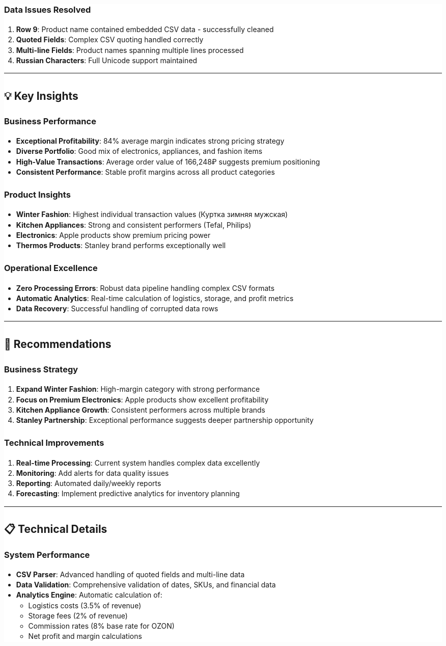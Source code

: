 ### Data Issues Resolved
1. **Row 9**: Product name contained embedded CSV data - successfully cleaned
2. **Quoted Fields**: Complex CSV quoting handled correctly
3. **Multi-line Fields**: Product names spanning multiple lines processed
4. **Russian Characters**: Full Unicode support maintained

---

## 💡 Key Insights

### Business Performance
- **Exceptional Profitability**: 84% average margin indicates strong pricing strategy
- **Diverse Portfolio**: Good mix of electronics, appliances, and fashion items
- **High-Value Transactions**: Average order value of 166,248₽ suggests premium positioning
- **Consistent Performance**: Stable profit margins across all product categories

### Product Insights
- **Winter Fashion**: Highest individual transaction values (Куртка зимняя мужская)
- **Kitchen Appliances**: Strong and consistent performers (Tefal, Philips)
- **Electronics**: Apple products show premium pricing power
- **Thermos Products**: Stanley brand performs exceptionally well

### Operational Excellence
- **Zero Processing Errors**: Robust data pipeline handling complex CSV formats
- **Automatic Analytics**: Real-time calculation of logistics, storage, and profit metrics
- **Data Recovery**: Successful handling of corrupted data rows

---

## 🚀 Recommendations

### Business Strategy
1. **Expand Winter Fashion**: High-margin category with strong performance
2. **Focus on Premium Electronics**: Apple products show excellent profitability
3. **Kitchen Appliance Growth**: Consistent performers across multiple brands
4. **Stanley Partnership**: Exceptional performance suggests deeper partnership opportunity

### Technical Improvements
1. **Real-time Processing**: Current system handles complex data excellently
2. **Monitoring**: Add alerts for data quality issues
3. **Reporting**: Automated daily/weekly reports
4. **Forecasting**: Implement predictive analytics for inventory planning

---

## 📋 Technical Details

### System Performance
- **CSV Parser**: Advanced handling of quoted fields and multi-line data
- **Data Validation**: Comprehensive validation of dates, SKUs, and financial data
- **Analytics Engine**: Automatic calculation of:
  - Logistics costs (3.5% of revenue)
  - Storage fees (2% of revenue)
  - Commission rates (8% base rate for OZON)
  - Net profit and margin calculations
